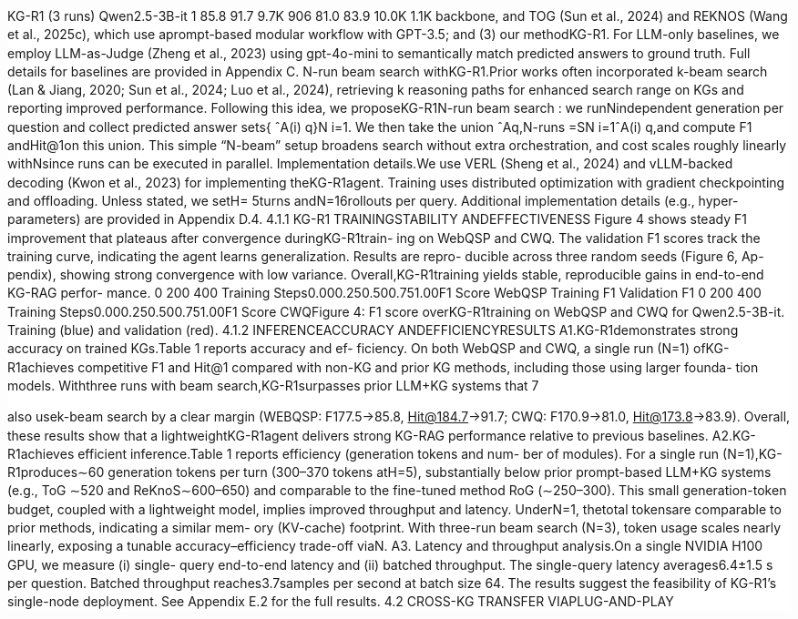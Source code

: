 KG-R1 (3 runs) Qwen2.5-3B-it 1 85.8 91.7 9.7K 906 81.0 83.9 10.0K 1.1K
backbone, and TOG (Sun et al., 2024) and REKNOS (Wang et al., 2025c), which use aprompt-based
modular workflow with GPT-3.5; and (3) our methodKG-R1. For LLM-only baselines, we employ
LLM-as-Judge (Zheng et al., 2023) using gpt-4o-mini to semantically match predicted answers to
ground truth. Full details for baselines are provided in Appendix C.
N-run beam search withKG-R1.Prior works often incorporated k-beam search (Lan & Jiang,
2020; Sun et al., 2024; Luo et al., 2024), retrieving k reasoning paths for enhanced search range
on KGs and reporting improved performance. Following this idea, we proposeKG-R1N-run beam
search : we runNindependent generation per question and collect predicted answer sets{ ˆA(i)
q}N
i=1.
We then take the union ˆAq,N-runs =SN
i=1ˆA(i)
q,and compute F1 andHit@1on this union. This
simple “N-beam” setup broadens search without extra orchestration, and cost scales roughly linearly
withNsince runs can be executed in parallel.
Implementation details.We use VERL (Sheng et al., 2024) and vLLM-backed decoding (Kwon
et al., 2023) for implementing theKG-R1agent. Training uses distributed optimization with gradient
checkpointing and offloading. Unless stated, we setH= 5turns andN=16rollouts per query.
Additional implementation details (e.g., hyper-parameters) are provided in Appendix D.4.
4.1.1 KG-R1 TRAININGSTABILITY ANDEFFECTIVENESS
Figure 4 shows steady F1 improvement that
plateaus after convergence duringKG-R1train-
ing on WebQSP and CWQ. The validation F1
scores track the training curve, indicating the
agent learns generalization. Results are repro-
ducible across three random seeds (Figure 6, Ap-
pendix), showing strong convergence with low
variance. Overall,KG-R1training yields stable,
reproducible gains in end-to-end KG-RAG perfor-
mance.
0 200 400
Training Steps0.000.250.500.751.00F1 Score
WebQSP
Training F1
Validation F1
0 200 400
Training Steps0.000.250.500.751.00F1 Score
CWQFigure 4: F1 score overKG-R1training
on WebQSP and CWQ for Qwen2.5-3B-it.
Training (blue) and validation (red).
4.1.2 INFERENCEACCURACY ANDEFFICIENCYRESULTS
A1.KG-R1demonstrates strong accuracy on trained KGs.Table 1 reports accuracy and ef-
ficiency. On both WebQSP and CWQ, a single run (N=1) ofKG-R1achieves competitive F1
and Hit@1 compared with non-KG and prior KG methods, including those using larger founda-
tion models. Withthree runs with beam search,KG-R1surpasses prior LLM+KG systems that
7

also usek-beam search by a clear margin (WEBQSP: F177.5→85.8, Hit@184.7→91.7; CWQ:
F170.9→81.0, Hit@173.8→83.9). Overall, these results show that a lightweightKG-R1agent
delivers strong KG-RAG performance relative to previous baselines.
A2.KG-R1achieves efficient inference.Table 1 reports efficiency (generation tokens and num-
ber of modules). For a single run (N=1),KG-R1produces∼60 generation tokens per turn
(300–370 tokens atH=5), substantially below prior prompt-based LLM+KG systems (e.g., ToG
∼520 and ReKnoS∼600–650) and comparable to the fine-tuned method RoG (∼250–300). This
small generation-token budget, coupled with a lightweight model, implies improved throughput and
latency. UnderN=1, thetotal tokensare comparable to prior methods, indicating a similar mem-
ory (KV-cache) footprint. With three-run beam search (N=3), token usage scales nearly linearly,
exposing a tunable accuracy–efficiency trade-off viaN.
A3. Latency and throughput analysis.On a single NVIDIA H100 GPU, we measure (i) single-
query end-to-end latency and (ii) batched throughput. The single-query latency averages6.4±1.5
s per question. Batched throughput reaches3.7samples per second at batch size 64. The results
suggest the feasibility of KG-R1’s single-node deployment. See Appendix E.2 for the full results.
4.2 CROSS-KG TRANSFER VIAPLUG-AND-PLAY